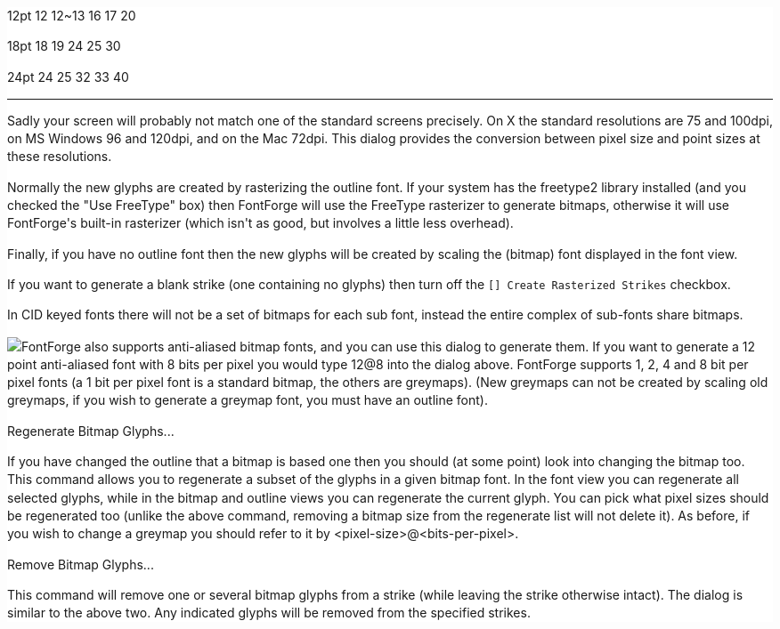 12pt              12    12~13  16    17     20

18pt              18    19     24    25     30

24pt              24    25     32    33     40
----------------- ----- ------ ----- ------ ------

Sadly your screen will probably not match one of the standard screens
precisely. On X the standard resolutions are 75 and 100dpi, on MS
Windows 96 and 120dpi, and on the Mac 72dpi. This dialog provides the
conversion between pixel size and point sizes at these resolutions.

Normally the new glyphs are created by rasterizing the outline font. If
your system has the freetype2 library installed (and you checked the
"Use FreeType" box) then FontForge will use the FreeType rasterizer to
generate bitmaps, otherwise it will use FontForge's built-in rasterizer
(which isn't as good, but involves a little less overhead).

Finally, if you have no outline font then the new glyphs will be created
by scaling the (bitmap) font displayed in the font view.

If you want to generate a blank strike (one containing no glyphs) then
turn off the `[] Create Rasterized Strikes` checkbox.

In CID keyed fonts there will not be a set of bitmaps for each sub font,
instead the entire complex of sub-fonts share bitmaps. 

![](img/greymapsavail.png)FontForge also supports anti-aliased bitmap fonts,
and you can use this dialog to generate them. If you want to generate a
12 point anti-aliased font with 8 bits per pixel you would type 12@8
into the dialog above. FontForge supports 1, 2, 4 and 8 bit per pixel
fonts (a 1 bit per pixel font is a standard bitmap, the others are
greymaps).
 (New greymaps can not be created by scaling old greymaps, if you wish
to generate a greymap font, you must have an outline font).

Regenerate Bitmap Glyphs...

If you have changed the outline that a bitmap is based one then you
should (at some point) look into changing the bitmap too. This command
allows you to regenerate a subset of the glyphs in a given bitmap font.
In the font view you can regenerate all selected glyphs, while in the
bitmap and outline views you can regenerate the current glyph. You can
pick what pixel sizes should be regenerated too (unlike the above
command, removing a bitmap size from the regenerate list will not delete
it).
 As before, if you wish to change a greymap you should refer to it by
\<pixel-size\>@\<bits-per-pixel\>.

Remove Bitmap Glyphs...

This command will remove one or several bitmap glyphs from a strike
(while leaving the strike otherwise intact). The dialog is similar to
the above two. Any indicated glyphs will be removed from the specified
strikes.
